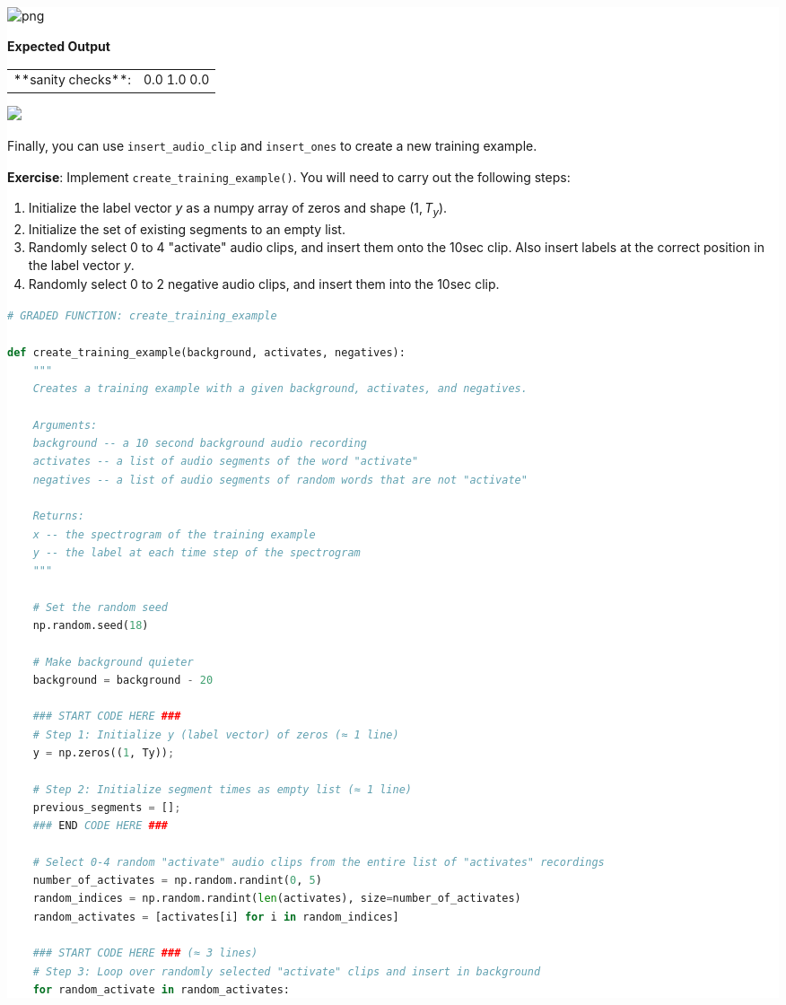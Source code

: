 ![png](http://q9kvrafcq.bkt.clouddn.com/gitpage/deeplearning.ai/nlp-sequence-models/jupter/week3/trigger_word/images/output_32_1.png)

**Expected Output**
<table>
    <tr>
        <td>
            **sanity checks**:
        </td>
        <td>
           0.0 1.0 0.0
        </td>
    </tr>
</table>
<img src="http://q9kvrafcq.bkt.clouddn.com/gitpage/deeplearning.ai/nlp-sequence-models/jupter/week3/trigger_word/images/ones_reference.png" style="width:320;height:240px;">

Finally, you can use `insert_audio_clip` and `insert_ones` to create a new training example.

**Exercise**: Implement `create_training_example()`. You will need to carry out the following steps:

1. Initialize the label vector $y$ as a numpy array of zeros and shape $(1, T_y)$.
2. Initialize the set of existing segments to an empty list.
3. Randomly select 0 to 4 "activate" audio clips, and insert them onto the 10sec clip. Also insert labels at the correct position in the label vector $y$.
4. Randomly select 0 to 2 negative audio clips, and insert them into the 10sec clip. 

```python
# GRADED FUNCTION: create_training_example

def create_training_example(background, activates, negatives):
    """
    Creates a training example with a given background, activates, and negatives.
    
    Arguments:
    background -- a 10 second background audio recording
    activates -- a list of audio segments of the word "activate"
    negatives -- a list of audio segments of random words that are not "activate"
    
    Returns:
    x -- the spectrogram of the training example
    y -- the label at each time step of the spectrogram
    """
    
    # Set the random seed
    np.random.seed(18)
    
    # Make background quieter
    background = background - 20

    ### START CODE HERE ###
    # Step 1: Initialize y (label vector) of zeros (≈ 1 line)
    y = np.zeros((1, Ty));

    # Step 2: Initialize segment times as empty list (≈ 1 line)
    previous_segments = [];
    ### END CODE HERE ###
    
    # Select 0-4 random "activate" audio clips from the entire list of "activates" recordings
    number_of_activates = np.random.randint(0, 5)
    random_indices = np.random.randint(len(activates), size=number_of_activates)
    random_activates = [activates[i] for i in random_indices]
    
    ### START CODE HERE ### (≈ 3 lines)
    # Step 3: Loop over randomly selected "activate" clips and insert in background
    for random_activate in random_activates:
```